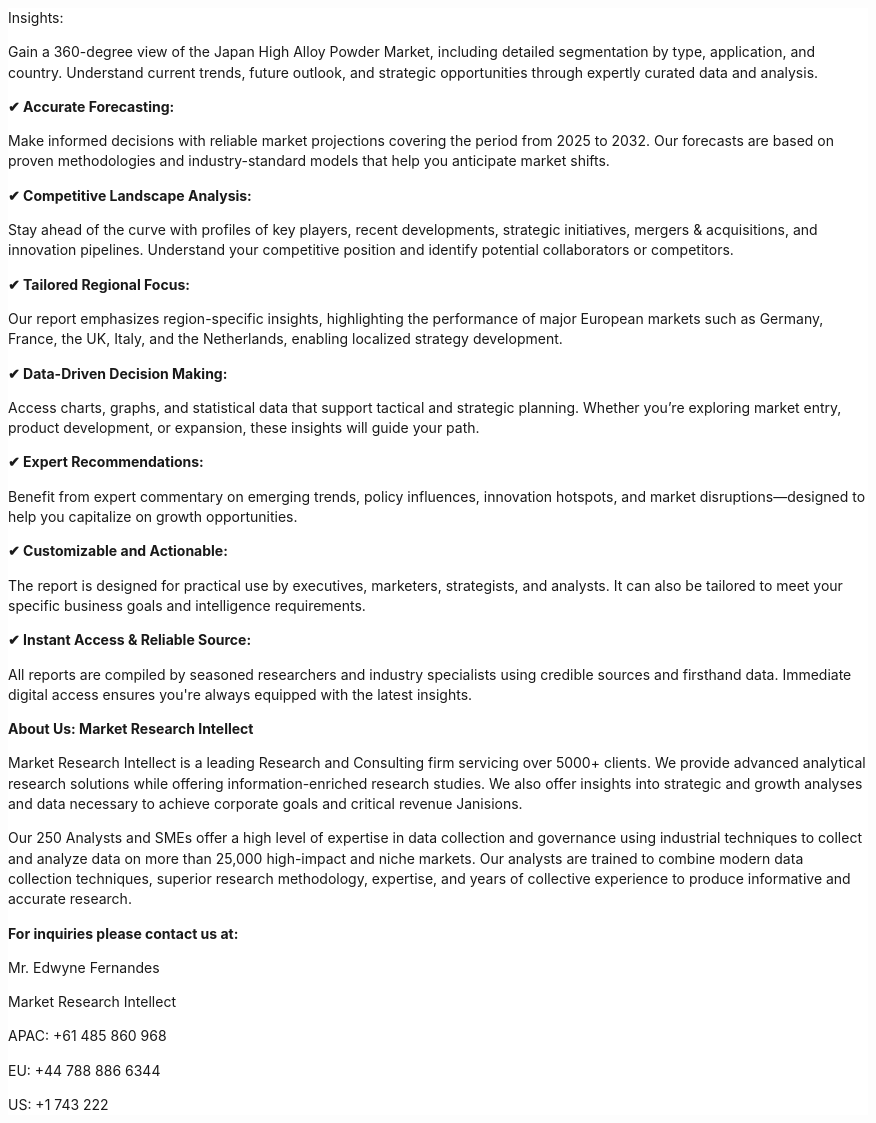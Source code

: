 Insights:</strong></p><p>Gain a 360-degree view of the Japan High Alloy Powder Market, including detailed segmentation by type, application, and country. Understand current trends, future outlook, and strategic opportunities through expertly curated data and analysis.</p><p><strong>✔ Accurate Forecasting:</strong></p><p>Make informed decisions with reliable market projections covering the period from 2025 to 2032. Our forecasts are based on proven methodologies and industry-standard models that help you anticipate market shifts.</p><p><strong>✔ Competitive Landscape Analysis:</strong></p><p>Stay ahead of the curve with profiles of key players, recent developments, strategic initiatives, mergers &amp; acquisitions, and innovation pipelines. Understand your competitive position and identify potential collaborators or competitors.</p><p><strong>✔ Tailored Regional Focus:</strong></p><p>Our report emphasizes region-specific insights, highlighting the performance of major European markets such as Germany, France, the UK, Italy, and the Netherlands, enabling localized strategy development.</p><p><strong>✔ Data-Driven Decision Making:</strong></p><p>Access charts, graphs, and statistical data that support tactical and strategic planning. Whether you&rsquo;re exploring market entry, product development, or expansion, these insights will guide your path.</p><p><strong>✔ Expert Recommendations:</strong></p><p>Benefit from expert commentary on emerging trends, policy influences, innovation hotspots, and market disruptions&mdash;designed to help you capitalize on growth opportunities.</p><p><strong>✔ Customizable and Actionable:</strong></p><p>The report is designed for practical use by executives, marketers, strategists, and analysts. It can also be tailored to meet your specific business goals and intelligence requirements.</p><p><strong>✔ Instant Access &amp; Reliable Source:</strong></p><p>All reports are compiled by seasoned researchers and industry specialists using credible sources and firsthand data. Immediate digital access ensures you're always equipped with the latest insights.</p><p><strong><span class="font-[700]">About Us: Market Research Intellect</span></strong></p><p><span class="">Market Research Intellect is a leading Research and Consulting firm servicing over 5000+ clients. We provide advanced analytical research solutions while offering information-enriched research studies.&nbsp;</span>We also offer insights into strategic and growth analyses and data necessary to achieve corporate goals and critical revenue Janisions.</p><p><span class="">Our 250 Analysts and SMEs offer a high level of expertise in data collection and governance using industrial techniques to collect and analyze data on more than 25,000 high-impact and niche markets. Our analysts are trained to combine modern data collection techniques, superior research methodology, expertise, and years of collective experience to produce informative and accurate research.</span></p><p><strong>For inquiries please contact us at:</strong></p><p>Mr. Edwyne Fernandes</p><p>Market Research Intellect</p><p>APAC: +61 485 860 968</p><p>EU: +44 788 886 6344</p><p>US: +1 743 222